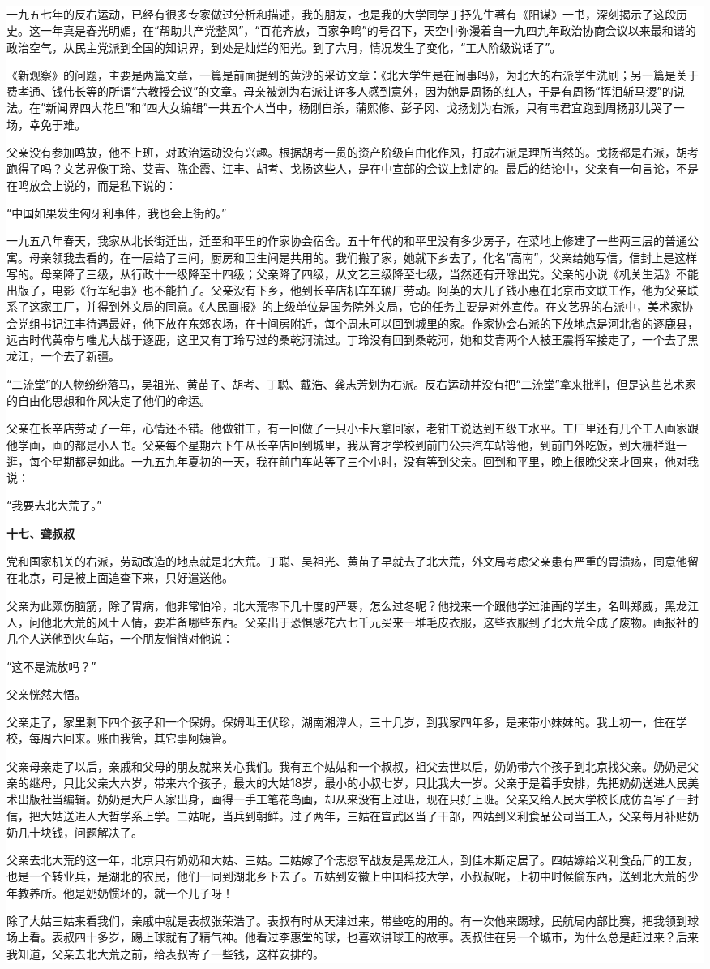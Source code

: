   一九五七年的反右运动，已经有很多专家做过分析和描述，我的朋友，也是我的大学同学丁抒先生著有《阳谋》一书，深刻揭示了这段历史。这一年真是春光明媚，在“帮助共产党整风”，“百花齐放，百家争鸣”的号召下，天空中弥漫着自一九四九年政治协商会议以来最和谐的政治空气，从民主党派到全国的知识界，到处是灿烂的阳光。到了六月，情况发生了变化，“工人阶级说话了”。
 </p>
 <p>
  《新观察》的问题，主要是两篇文章，一篇是前面提到的黄沙的采访文章：《北大学生是在闹事吗》，为北大的右派学生洗刷；另一篇是关于费孝通、钱伟长等的所谓“六教授会议”的文章。母亲被划为右派让许多人感到意外，因为她是周扬的红人，于是有周扬“挥泪斩马谡”的说法。在“新闻界四大花旦”和“四大女编辑”一共五个人当中，杨刚自杀，蒲熙修、彭子冈、戈扬划为右派，只有韦君宜跑到周扬那儿哭了一场，幸免于难。
 </p>
 <p>
  父亲没有参加鸣放，他不上班，对政治运动没有兴趣。根据胡考一贯的资产阶级自由化作风，打成右派是理所当然的。戈扬都是右派，胡考跑得了吗？文艺界像丁玲、艾青、陈企霞、江丰、胡考、戈扬这些人，是在中宣部的会议上划定的。最后的结论中，父亲有一句言论，不是在鸣放会上说的，而是私下说的：
 </p>
 <p>
  “中国如果发生匈牙利事件，我也会上街的。”
 </p>
 <p>
  一九五八年春天，我家从北长街迁出，迁至和平里的作家协会宿舍。五十年代的和平里没有多少房子，在菜地上修建了一些两三层的普通公寓。母亲领我去看的，在一层给了三间，厨房和卫生间是共用的。我们搬了家，她就下乡去了，化名“高南”，父亲给她写信，信封上是这样写的。母亲降了三级，从行政十一级降至十四级；父亲降了四级，从文艺三级降至七级，当然还有开除出党。父亲的小说《机关生活》不能出版了，电影《行军纪事》也不能拍了。父亲没有下乡，他到长辛店机车车辆厂劳动。阿英的大儿子钱小惠在北京市文联工作，他为父亲联系了这家工厂，并得到外文局的同意。《人民画报》的上级单位是国务院外文局，它的任务主要是对外宣传。在文艺界的右派中，美术家协会党组书记江丰待遇最好，他下放在东郊农场，在十间房附近，每个周末可以回到城里的家。作家协会右派的下放地点是河北省的逐鹿县，远古时代黄帝与嗤尤大战于逐鹿，这里又有丁玲写过的桑乾河流过。丁玲没有回到桑乾河，她和艾青两个人被王震将军接走了，一个去了黑龙江，一个去了新疆。
 </p>
 <p>
  “二流堂”的人物纷纷落马，吴祖光、黄苗子、胡考、丁聪、戴浩、龚志芳划为右派。反右运动并没有把“二流堂”拿来批判，但是这些艺术家的自由化思想和作风决定了他们的命运。
 </p>
 <p>
  父亲在长辛店劳动了一年，心情还不错。他做钳工，有一回做了一只小卡尺拿回家，老钳工说达到五级工水平。工厂里还有几个工人画家跟他学画，画的都是小人书。父亲每个星期六下午从长辛店回到城里，我从育才学校到前门公共汽车站等他，到前门外吃饭，到大栅栏逛一逛，每个星期都是如此。一九五九年夏初的一天，我在前门车站等了三个小时，没有等到父亲。回到和平里，晚上很晚父亲才回来，他对我说：
 </p>
 <p>
  “我要去北大荒了。”
 </p>
 <p>
  <strong>
   十七、聋叔叔
  </strong>
 </p>
 <p>
  党和国家机关的右派，劳动改造的地点就是北大荒。丁聪、吴祖光、黄苗子早就去了北大荒，外文局考虑父亲患有严重的胃溃疡，同意他留在北京，可是被上面追查下来，只好遣送他。
 </p>
 <p>
  父亲为此颇伤脑筋，除了胃病，他非常怕冷，北大荒零下几十度的严寒，怎么过冬呢？他找来一个跟他学过油画的学生，名叫郑威，黑龙江人，问他北大荒的风土人情，要准备哪些东西。父亲出于恐惧感花六七千元买来一堆毛皮衣服，这些衣服到了北大荒全成了废物。画报社的几个人送他到火车站，一个朋友悄悄对他说：
 </p>
 <p>
  “这不是流放吗？”
 </p>
 <p>
  父亲恍然大悟。
 </p>
 <p>
  父亲走了，家里剩下四个孩子和一个保姆。保姆叫王伏珍，湖南湘潭人，三十几岁，到我家四年多，是来带小妹妹的。我上初一，住在学校，每周六回来。账由我管，其它事阿姨管。
 </p>
 <p>
  父亲母亲走了以后，亲戚和父母的朋友就来关心我们。我有五个姑姑和一个叔叔，祖父去世以后，奶奶带六个孩子到北京找父亲。奶奶是父亲的继母，只比父亲大六岁，带来六个孩子，最大的大姑18岁，最小的小叔七岁，只比我大一岁。父亲于是着手安排，先把奶奶送进人民美术出版社当编辑。奶奶是大户人家出身，画得一手工笔花鸟画，却从来没有上过班，现在只好上班。父亲又给人民大学校长成仿吾写了一封信，把大姑送进人大哲学系上学。二姑呢，当兵到朝鲜。过了两年，三姑在宣武区当了干部，四姑到义利食品公司当工人，父亲每月补贴奶奶几十块钱，问题解决了。
 </p>
 <p>
  父亲去北大荒的这一年，北京只有奶奶和大姑、三姑。二姑嫁了个志愿军战友是黑龙江人，到佳木斯定居了。四姑嫁给义利食品厂的工友，也是一个转业兵，是湖北的农民，他们一同到湖北乡下去了。五姑到安徽上中国科技大学，小叔叔呢，上初中时候偷东西，送到北大荒的少年教养所。他是奶奶惯坏的，就一个儿子呀！
 </p>
 <p>
  除了大姑三姑来看我们，亲戚中就是表叔张荣浩了。表叔有时从天津过来，带些吃的用的。有一次他来踢球，民航局内部比赛，把我领到球场上看。表叔四十多岁，踢上球就有了精气神。他看过李惠堂的球，也喜欢讲球王的故事。表叔住在另一个城市，为什么总是赶过来？后来我知道，父亲去北大荒之前，给表叔寄了一些钱，这样安排的。